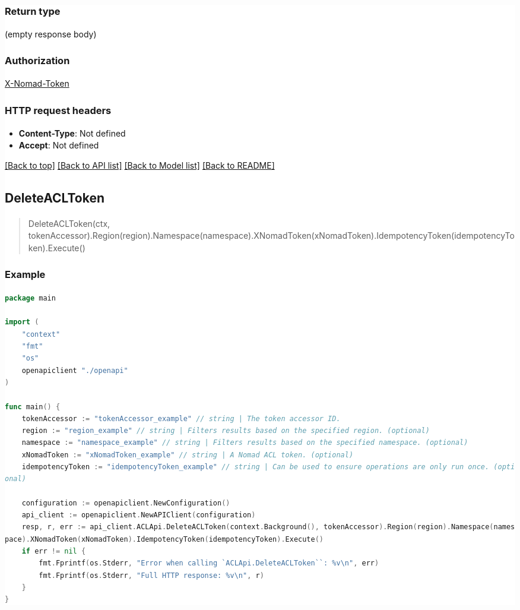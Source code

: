 ### Return type

 (empty response body)

### Authorization

[X-Nomad-Token](../README.md#X-Nomad-Token)

### HTTP request headers

- **Content-Type**: Not defined
- **Accept**: Not defined

[[Back to top]](#) [[Back to API list]](../README.md#documentation-for-api-endpoints)
[[Back to Model list]](../README.md#documentation-for-models)
[[Back to README]](../README.md)


## DeleteACLToken

> DeleteACLToken(ctx, tokenAccessor).Region(region).Namespace(namespace).XNomadToken(xNomadToken).IdempotencyToken(idempotencyToken).Execute()



### Example

```go
package main

import (
    "context"
    "fmt"
    "os"
    openapiclient "./openapi"
)

func main() {
    tokenAccessor := "tokenAccessor_example" // string | The token accessor ID.
    region := "region_example" // string | Filters results based on the specified region. (optional)
    namespace := "namespace_example" // string | Filters results based on the specified namespace. (optional)
    xNomadToken := "xNomadToken_example" // string | A Nomad ACL token. (optional)
    idempotencyToken := "idempotencyToken_example" // string | Can be used to ensure operations are only run once. (optional)

    configuration := openapiclient.NewConfiguration()
    api_client := openapiclient.NewAPIClient(configuration)
    resp, r, err := api_client.ACLApi.DeleteACLToken(context.Background(), tokenAccessor).Region(region).Namespace(namespace).XNomadToken(xNomadToken).IdempotencyToken(idempotencyToken).Execute()
    if err != nil {
        fmt.Fprintf(os.Stderr, "Error when calling `ACLApi.DeleteACLToken``: %v\n", err)
        fmt.Fprintf(os.Stderr, "Full HTTP response: %v\n", r)
    }
}
```
